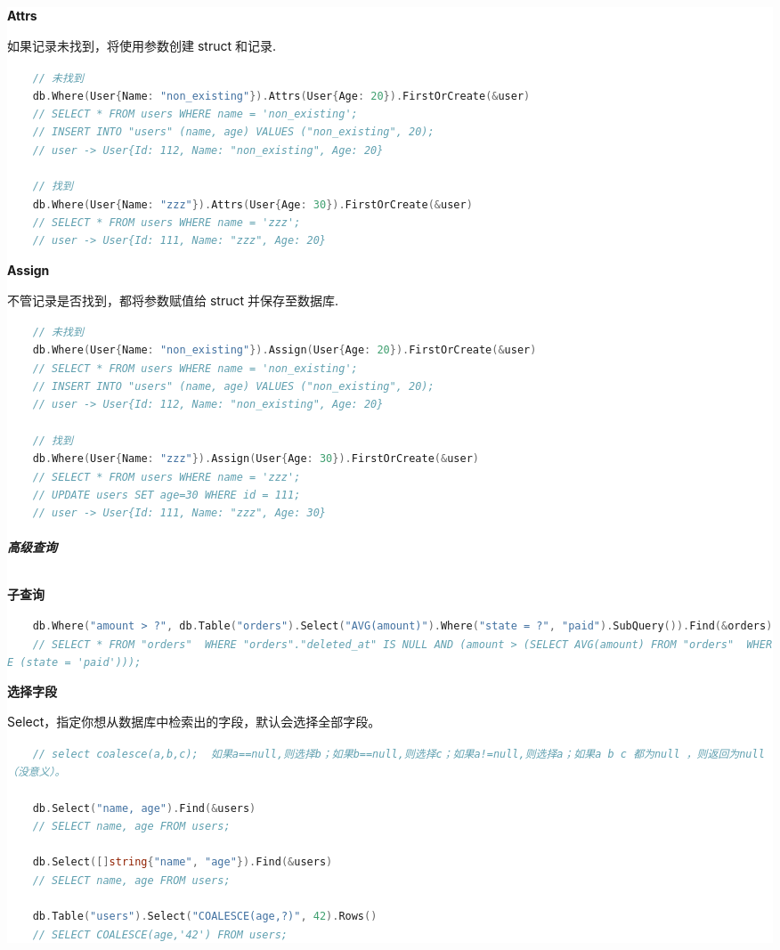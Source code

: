 **Attrs**

如果记录未找到，将使用参数创建 struct 和记录.

```go
    // 未找到
    db.Where(User{Name: "non_existing"}).Attrs(User{Age: 20}).FirstOrCreate(&user)
    // SELECT * FROM users WHERE name = 'non_existing';
    // INSERT INTO "users" (name, age) VALUES ("non_existing", 20);
    // user -> User{Id: 112, Name: "non_existing", Age: 20}

    // 找到
    db.Where(User{Name: "zzz"}).Attrs(User{Age: 30}).FirstOrCreate(&user)
    // SELECT * FROM users WHERE name = 'zzz';
    // user -> User{Id: 111, Name: "zzz", Age: 20}
```

**Assign**

不管记录是否找到，都将参数赋值给 struct 并保存至数据库.

```go
    // 未找到
    db.Where(User{Name: "non_existing"}).Assign(User{Age: 20}).FirstOrCreate(&user)
    // SELECT * FROM users WHERE name = 'non_existing';
    // INSERT INTO "users" (name, age) VALUES ("non_existing", 20);
    // user -> User{Id: 112, Name: "non_existing", Age: 20}

    // 找到
    db.Where(User{Name: "zzz"}).Assign(User{Age: 30}).FirstOrCreate(&user)
    // SELECT * FROM users WHERE name = 'zzz';
    // UPDATE users SET age=30 WHERE id = 111;
    // user -> User{Id: 111, Name: "zzz", Age: 30}
```

###### **高级查询**

**子查询**

```go
    db.Where("amount > ?", db.Table("orders").Select("AVG(amount)").Where("state = ?", "paid").SubQuery()).Find(&orders)
    // SELECT * FROM "orders"  WHERE "orders"."deleted_at" IS NULL AND (amount > (SELECT AVG(amount) FROM "orders"  WHERE (state = 'paid')));
```

**选择字段**

Select，指定你想从数据库中检索出的字段，默认会选择全部字段。

```go
    // select coalesce(a,b,c);  如果a==null,则选择b；如果b==null,则选择c；如果a!=null,则选择a；如果a b c 都为null ，则返回为null（没意义）。

    db.Select("name, age").Find(&users)
    // SELECT name, age FROM users;

    db.Select([]string{"name", "age"}).Find(&users)
    // SELECT name, age FROM users;

    db.Table("users").Select("COALESCE(age,?)", 42).Rows()
    // SELECT COALESCE(age,'42') FROM users;
```
